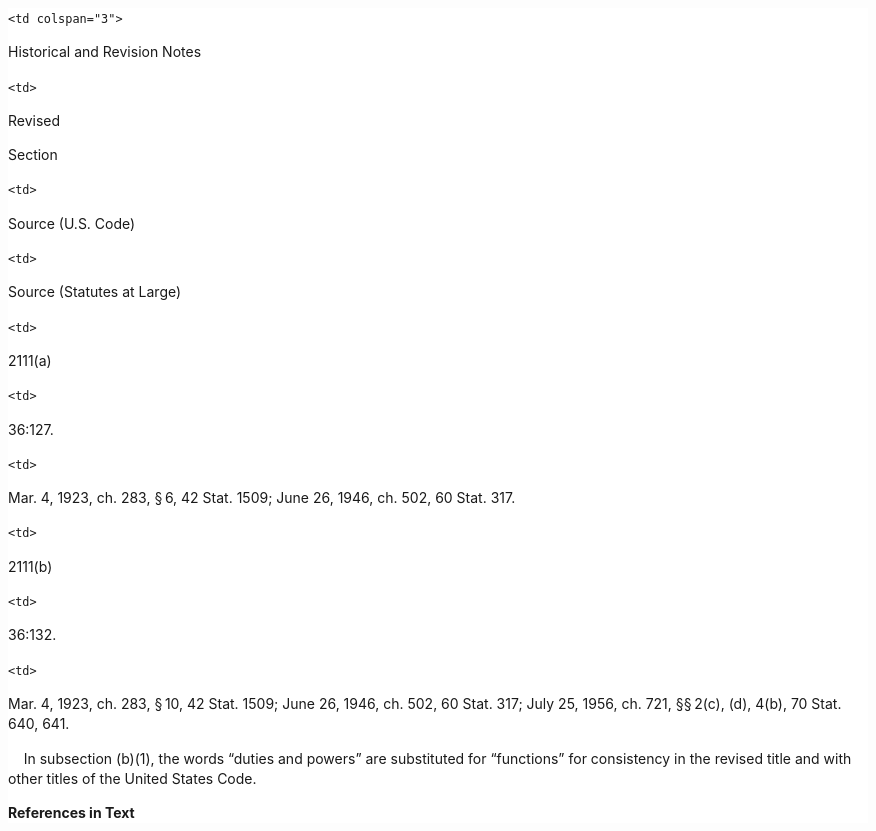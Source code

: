   <tr>

    <td colspan="3"> 

Historical and Revision Notes  </td>

  </tr>

  <tr>

    <td> 

Revised

Section  </td>

    <td> 

Source (U.S. Code)  </td>

    <td> 

Source (Statutes at Large)  </td>

  </tr>

  <tr>

    <td> 

2111(a)  </td>

    <td> 

36:127.  </td>

    <td> 

Mar. 4, 1923, ch. 283, § 6, 42 Stat. 1509; June 26, 1946, ch. 502, 60 Stat. 317.  </td>

  </tr>

  <tr>

    <td> 

2111(b)  </td>

    <td> 

36:132.  </td>

    <td> 

Mar. 4, 1923, ch. 283, § 10, 42 Stat. 1509; June 26, 1946, ch. 502, 60 Stat. 317; July 25, 1956, ch. 721, §§ 2(c), (d), 4(b), 70 Stat. 640, 641.  </td>

  </tr>

</table>

    In subsection (b)(1), the words “duties and powers” are substituted for “functions” for consistency in the revised title and with other titles of the United States Code.

 __References in Text__ 
